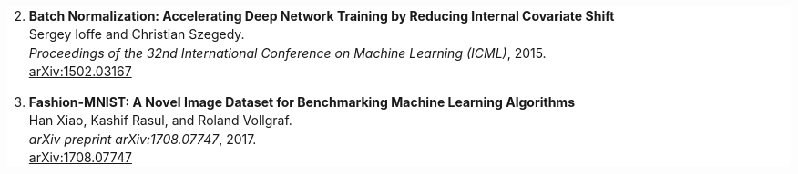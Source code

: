 2. **Batch Normalization: Accelerating Deep Network Training by Reducing Internal Covariate Shift**  
   Sergey Ioffe and Christian Szegedy.  
   *Proceedings of the 32nd International Conference on Machine Learning (ICML)*, 2015.  
   [arXiv:1502.03167](https://arxiv.org/abs/1502.03167)  

3. **Fashion-MNIST: A Novel Image Dataset for Benchmarking Machine Learning Algorithms**  
   Han Xiao, Kashif Rasul, and Roland Vollgraf.  
   *arXiv preprint arXiv:1708.07747*, 2017.  
   [arXiv:1708.07747](https://arxiv.org/abs/1708.07747)  

